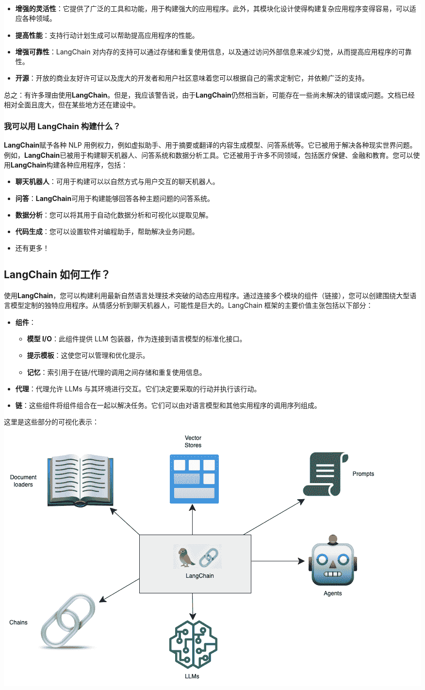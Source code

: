+   **增强的灵活性**：它提供了广泛的工具和功能，用于构建强大的应用程序。此外，其模块化设计使得构建复杂应用程序变得容易，可以适应各种领域。

+   **提高性能**：支持行动计划生成可以帮助提高应用程序的性能。

+   **增强可靠性**：LangChain 对内存的支持可以通过存储和重复使用信息，以及通过访问外部信息来减少幻觉，从而提高应用程序的可靠性。

+   **开源**：开放的商业友好许可证以及庞大的开发者和用户社区意味着您可以根据自己的需求定制它，并依赖广泛的支持。

总之：有许多理由使用**LangChain**。但是，我应该警告说，由于**LangChain**仍然相当新，可能存在一些尚未解决的错误或问题。文档已经相对全面且庞大，但在某些地方还在建设中。

### 我可以用 LangChain 构建什么？

**LangChain**赋予各种 NLP 用例权力，例如虚拟助手、用于摘要或翻译的内容生成模型、问答系统等。它已被用于解决各种现实世界问题。例如，**LangChain**已被用于构建聊天机器人、问答系统和数据分析工具。它还被用于许多不同领域，包括医疗保健、金融和教育。您可以使用**LangChain**构建各种应用程序，包括：

+   **聊天机器人**：可用于构建可以以自然方式与用户交互的聊天机器人。

+   **问答**：**LangChain**可用于构建能够回答各种主题问题的问答系统。

+   **数据分析**：您可以将其用于自动化数据分析和可视化以提取见解。

+   **代码生成**：您可以设置软件对编程助手，帮助解决业务问题。

+   还有更多！

## LangChain 如何工作？

使用**LangChain**，您可以构建利用最新自然语言处理技术突破的动态应用程序。通过连接多个模块的组件（链接），您可以创建围绕大型语言模型定制的独特应用程序。从情感分析到聊天机器人，可能性是巨大的。LangChain 框架的主要价值主张包括以下部分：

+   **组件**：

    +   **模型 I/O**：此组件提供 LLM 包装器，作为连接到语言模型的标准化接口。

    +   **提示模板**：这使您可以管理和优化提示。

    +   **记忆**：索引用于在链/代理的调用之间存储和重复使用信息。

+   **代理**：代理允许 LLMs 与其环境进行交互。它们决定要采取的行动并执行该行动。

+   **链**：这些组件将组件组合在一起以解决任务。它们可以由对语言模型和其他实用程序的调用序列组成。

这里是这些部分的可视化表示：

![图 1.9：LangChain 组件。](img/genai-lngch-file17.png)